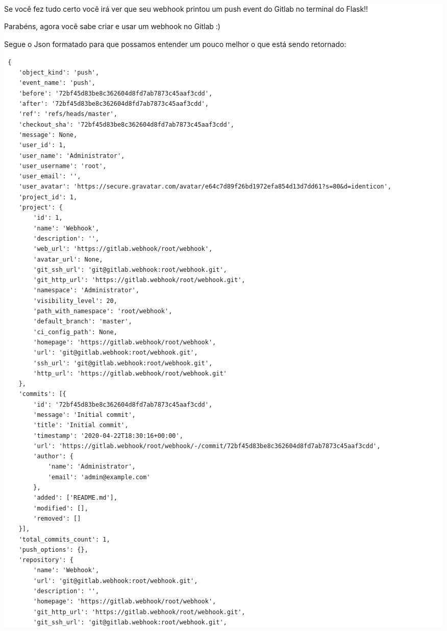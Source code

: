 Se você fez tudo certo você irá ver que seu webhook printou um push event do Gitlab no terminal do Flask!!

Parabéns, agora você sabe criar e usar um webhook no Gitlab :)

Segue o Json formatado para que possamos entender um pouco melhor o que está sendo retornado:

 
```
 {
    'object_kind': 'push',
    'event_name': 'push',
    'before': '72bf45d83be8c362604d8fd7ab7873c45aaf3cdd',
    'after': '72bf45d83be8c362604d8fd7ab7873c45aaf3cdd',
    'ref': 'refs/heads/master',
    'checkout_sha': '72bf45d83be8c362604d8fd7ab7873c45aaf3cdd',
    'message': None,
    'user_id': 1,
    'user_name': 'Administrator',
    'user_username': 'root',
    'user_email': '',
    'user_avatar': 'https://secure.gravatar.com/avatar/e64c7d89f26bd1972efa854d13d7dd61?s=80&d=identicon',
    'project_id': 1,
    'project': {
        'id': 1,
        'name': 'Webhook',
        'description': '',
        'web_url': 'https://gitlab.webhook/root/webhook',
        'avatar_url': None,
        'git_ssh_url': 'git@gitlab.webhook:root/webhook.git',
        'git_http_url': 'https://gitlab.webhook/root/webhook.git',
        'namespace': 'Administrator',
        'visibility_level': 20,
        'path_with_namespace': 'root/webhook',
        'default_branch': 'master',
        'ci_config_path': None,
        'homepage': 'https://gitlab.webhook/root/webhook',
        'url': 'git@gitlab.webhook:root/webhook.git',
        'ssh_url': 'git@gitlab.webhook:root/webhook.git',
        'http_url': 'https://gitlab.webhook/root/webhook.git'
    },
    'commits': [{
        'id': '72bf45d83be8c362604d8fd7ab7873c45aaf3cdd',
        'message': 'Initial commit',
        'title': 'Initial commit',
        'timestamp': '2020-04-22T18:30:16+00:00',
        'url': 'https://gitlab.webhook/root/webhook/-/commit/72bf45d83be8c362604d8fd7ab7873c45aaf3cdd',
        'author': {
            'name': 'Administrator',
            'email': 'admin@example.com'
        },
        'added': ['README.md'],
        'modified': [],
        'removed': []
    }],
    'total_commits_count': 1,
    'push_options': {},
    'repository': {
        'name': 'Webhook',
        'url': 'git@gitlab.webhook:root/webhook.git',
        'description': '',
        'homepage': 'https://gitlab.webhook/root/webhook',
        'git_http_url': 'https://gitlab.webhook/root/webhook.git',
        'git_ssh_url': 'git@gitlab.webhook:root/webhook.git',
```